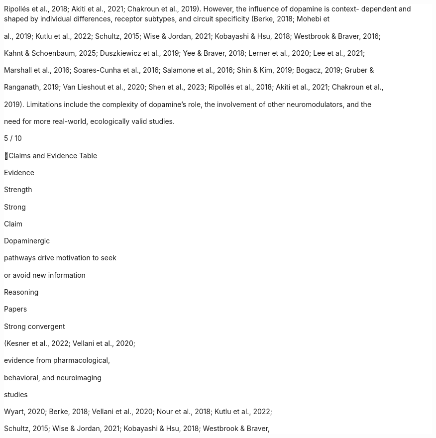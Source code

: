 Ripollés et al., 2018; Akiti et al., 2021; Chakroun et al., 2019). However, the influence of dopamine is context-
dependent and shaped by individual differences, receptor subtypes, and circuit specificity (Berke, 2018; Mohebi et

al., 2019; Kutlu et al., 2022; Schultz, 2015; Wise & Jordan, 2021; Kobayashi & Hsu, 2018; Westbrook & Braver, 2016;

Kahnt & Schoenbaum, 2025; Duszkiewicz et al., 2019; Yee & Braver, 2018; Lerner et al., 2020; Lee et al., 2021;

Marshall et al., 2016; Soares-Cunha et al., 2016; Salamone et al., 2016; Shin & Kim, 2019; Bogacz, 2019; Gruber &

Ranganath, 2019; Van Lieshout et al., 2020; Shen et al., 2023; Ripollés et al., 2018; Akiti et al., 2021; Chakroun et al.,

2019). Limitations include the complexity of dopamine’s role, the involvement of other neuromodulators, and the

need for more real-world, ecologically valid studies.

5 / 10

Claims and Evidence Table

Evidence

Strength

Strong

Claim

Dopaminergic

pathways drive
motivation to seek

or avoid new
information

Reasoning

Papers

Strong convergent

(Kesner et al., 2022; Vellani et al., 2020;

evidence from
pharmacological,

behavioral, and
neuroimaging

studies

Wyart, 2020; Berke, 2018; Vellani et al.,
2020; Nour et al., 2018; Kutlu et al., 2022;

Schultz, 2015; Wise & Jordan, 2021;
Kobayashi & Hsu, 2018; Westbrook & Braver,
